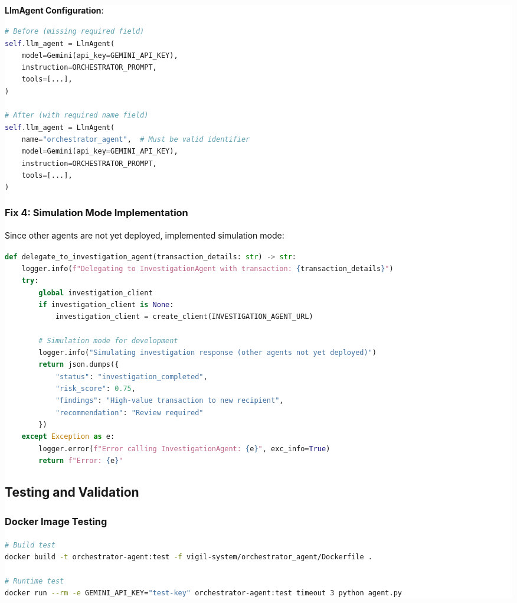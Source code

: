 **LlmAgent Configuration**:
```python
# Before (missing required field)
self.llm_agent = LlmAgent(
    model=Gemini(api_key=GEMINI_API_KEY),
    instruction=ORCHESTRATOR_PROMPT,
    tools=[...],
)

# After (with required name field)
self.llm_agent = LlmAgent(
    name="orchestrator_agent",  # Must be valid identifier
    model=Gemini(api_key=GEMINI_API_KEY),
    instruction=ORCHESTRATOR_PROMPT,
    tools=[...],
)
```

### Fix 4: Simulation Mode Implementation

Since other agents are not yet deployed, implemented simulation mode:

```python
def delegate_to_investigation_agent(transaction_details: str) -> str:
    logger.info(f"Delegating to InvestigationAgent with transaction: {transaction_details}")
    try:
        global investigation_client
        if investigation_client is None:
            investigation_client = create_client(INVESTIGATION_AGENT_URL)
        
        # Simulation mode for development
        logger.info("Simulating investigation response (other agents not yet deployed)")
        return json.dumps({
            "status": "investigation_completed",
            "risk_score": 0.75,
            "findings": "High-value transaction to new recipient",
            "recommendation": "Review required"
        })
    except Exception as e:
        logger.error(f"Error calling InvestigationAgent: {e}", exc_info=True)
        return f"Error: {e}"
```

## Testing and Validation

### Docker Image Testing
```bash
# Build test
docker build -t orchestrator-agent:test -f vigil-system/orchestrator_agent/Dockerfile .

# Runtime test
docker run --rm -e GEMINI_API_KEY="test-key" orchestrator-agent:test timeout 3 python agent.py
```

